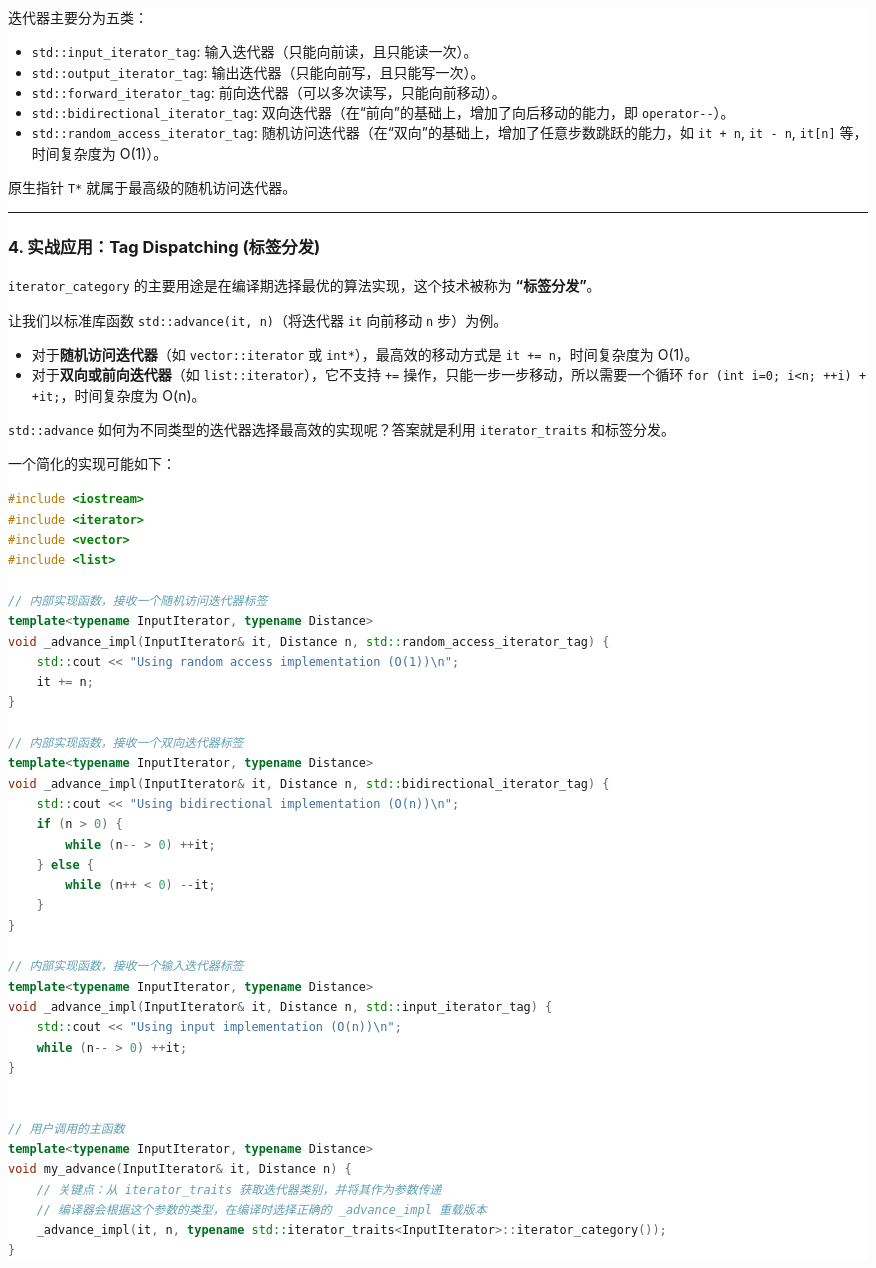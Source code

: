 迭代器主要分为五类：

  * `std::input_iterator_tag`: 输入迭代器（只能向前读，且只能读一次）。
  * `std::output_iterator_tag`: 输出迭代器（只能向前写，且只能写一次）。
  * `std::forward_iterator_tag`: 前向迭代器（可以多次读写，只能向前移动）。
  * `std::bidirectional_iterator_tag`: 双向迭代器（在“前向”的基础上，增加了向后移动的能力，即 `operator--`）。
  * `std::random_access_iterator_tag`: 随机访问迭代器（在“双向”的基础上，增加了任意步数跳跃的能力，如 `it + n`, `it - n`, `it[n]` 等，时间复杂度为 O(1)）。

原生指针 `T*` 就属于最高级的随机访问迭代器。

-----

### 4\. 实战应用：Tag Dispatching (标签分发)

`iterator_category` 的主要用途是在编译期选择最优的算法实现，这个技术被称为 **“标签分发”**。

让我们以标准库函数 `std::advance(it, n)`（将迭代器 `it` 向前移动 `n` 步）为例。

  * 对于**随机访问迭代器**（如 `vector::iterator` 或 `int*`），最高效的移动方式是 `it += n`，时间复杂度为 O(1)。
  * 对于**双向或前向迭代器**（如 `list::iterator`），它不支持 `+=` 操作，只能一步一步移动，所以需要一个循环 `for (int i=0; i<n; ++i) ++it;`，时间复杂度为 O(n)。

`std::advance` 如何为不同类型的迭代器选择最高效的实现呢？答案就是利用 `iterator_traits` 和标签分发。

一个简化的实现可能如下：

```cpp
#include <iostream>
#include <iterator>
#include <vector>
#include <list>

// 内部实现函数，接收一个随机访问迭代器标签
template<typename InputIterator, typename Distance>
void _advance_impl(InputIterator& it, Distance n, std::random_access_iterator_tag) {
    std::cout << "Using random access implementation (O(1))\n";
    it += n;
}

// 内部实现函数，接收一个双向迭代器标签
template<typename InputIterator, typename Distance>
void _advance_impl(InputIterator& it, Distance n, std::bidirectional_iterator_tag) {
    std::cout << "Using bidirectional implementation (O(n))\n";
    if (n > 0) {
        while (n-- > 0) ++it;
    } else {
        while (n++ < 0) --it;
    }
}

// 内部实现函数，接收一个输入迭代器标签
template<typename InputIterator, typename Distance>
void _advance_impl(InputIterator& it, Distance n, std::input_iterator_tag) {
    std::cout << "Using input implementation (O(n))\n";
    while (n-- > 0) ++it;
}


// 用户调用的主函数
template<typename InputIterator, typename Distance>
void my_advance(InputIterator& it, Distance n) {
    // 关键点：从 iterator_traits 获取迭代器类别，并将其作为参数传递
    // 编译器会根据这个参数的类型，在编译时选择正确的 _advance_impl 重载版本
    _advance_impl(it, n, typename std::iterator_traits<InputIterator>::iterator_category());
}

```